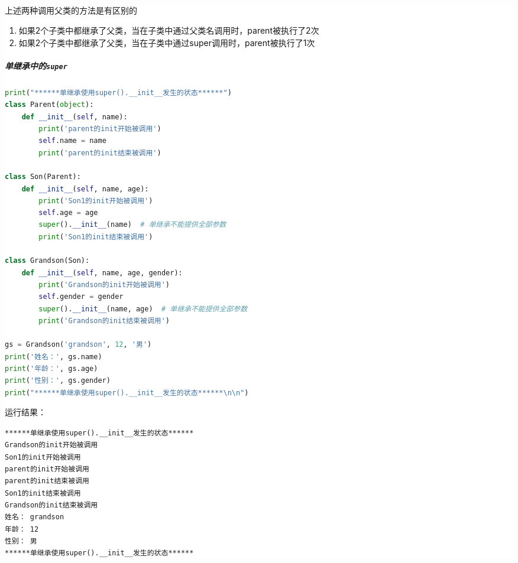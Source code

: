 

上述两种调用父类的方法是有区别的

1. 如果2个子类中都继承了父类，当在子类中通过父类名调用时，parent被执行了2次
2. 如果2个子类中都继承了父类，当在子类中通过super调用时，parent被执行了1次



##### 单继承中的`super`

```python
print("******单继承使用super().__init__发生的状态******")
class Parent(object):
    def __init__(self, name):
        print('parent的init开始被调用')
        self.name = name
        print('parent的init结束被调用')

class Son(Parent):
    def __init__(self, name, age):
        print('Son1的init开始被调用')
        self.age = age
        super().__init__(name)  # 单继承不能提供全部参数
        print('Son1的init结束被调用')

class Grandson(Son):
    def __init__(self, name, age, gender):
        print('Grandson的init开始被调用')
        self.gender = gender
        super().__init__(name, age)  # 单继承不能提供全部参数
        print('Grandson的init结束被调用')

gs = Grandson('grandson', 12, '男')
print('姓名：', gs.name)
print('年龄：', gs.age)
print('性别：', gs.gender)
print("******单继承使用super().__init__发生的状态******\n\n")
```

运行结果：

```txt
******单继承使用super().__init__发生的状态******
Grandson的init开始被调用
Son1的init开始被调用
parent的init开始被调用
parent的init结束被调用
Son1的init结束被调用
Grandson的init结束被调用
姓名： grandson
年龄： 12
性别： 男
******单继承使用super().__init__发生的状态******
```
